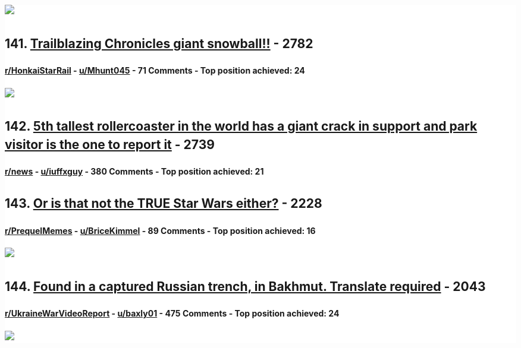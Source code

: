 <a href="https://i.redd.it/ptqa3ohwyb9b1.jpg"><img src="https://a.thumbs.redditmedia.com/kK1C-AwCTVdkTe3FUtoP-7NZiMRUcsn-VC9HAhqdil0.jpg"></img></a>

## 141. [Trailblazing Chronicles giant snowball!!](http://reddit.com/r/HonkaiStarRail/comments/14nkuxn/trailblazing_chronicles_giant_snowball/) - 2782
#### [r/HonkaiStarRail](http://reddit.com/r/HonkaiStarRail) - [u/Mhunt045](http://reddit.com/u/Mhunt045) - 71 Comments - Top position achieved: 24

<a href="https://www.reddit.com/gallery/14nkuxn"><img src="https://b.thumbs.redditmedia.com/pYaGGMMQjtkUp9SD6s5JW7xdMVyshFJvKZmoxKopSpw.jpg"></img></a>

## 142. [5th tallest rollercoaster in the world has a giant crack in support and park visitor is the one to report it](http://reddit.com/r/news/comments/14nv4pt/5th_tallest_rollercoaster_in_the_world_has_a/) - 2739
#### [r/news](http://reddit.com/r/news) - [u/iuffxguy](http://reddit.com/u/iuffxguy) - 380 Comments - Top position achieved: 21

## 143. [Or is that not the TRUE Star Wars either?](http://reddit.com/r/PrequelMemes/comments/14ntf6n/or_is_that_not_the_true_star_wars_either/) - 2228
#### [r/PrequelMemes](http://reddit.com/r/PrequelMemes) - [u/BriceKimmel](http://reddit.com/u/BriceKimmel) - 89 Comments - Top position achieved: 16

<a href="https://i.redd.it/u9yeg3iyfc9b1.jpg"><img src="https://b.thumbs.redditmedia.com/PqWP2HGWyEgs_rIFXDrIrl0k3lZcf_LyB4ZXmw3jM0w.jpg"></img></a>

## 144. [Found in a captured Russian trench, in Bakhmut. Translate required](http://reddit.com/r/UkraineWarVideoReport/comments/14nrjjr/found_in_a_captured_russian_trench_in_bakhmut/) - 2043
#### [r/UkraineWarVideoReport](http://reddit.com/r/UkraineWarVideoReport) - [u/baxly01](http://reddit.com/u/baxly01) - 475 Comments - Top position achieved: 24

<a href="https://www.reddit.com/gallery/14nrjjr"><img src="https://a.thumbs.redditmedia.com/9lEvmKt80VAN3vCPEip_CAOGb2x9G8tNBbhlcL51Cz8.jpg"></img></a>

